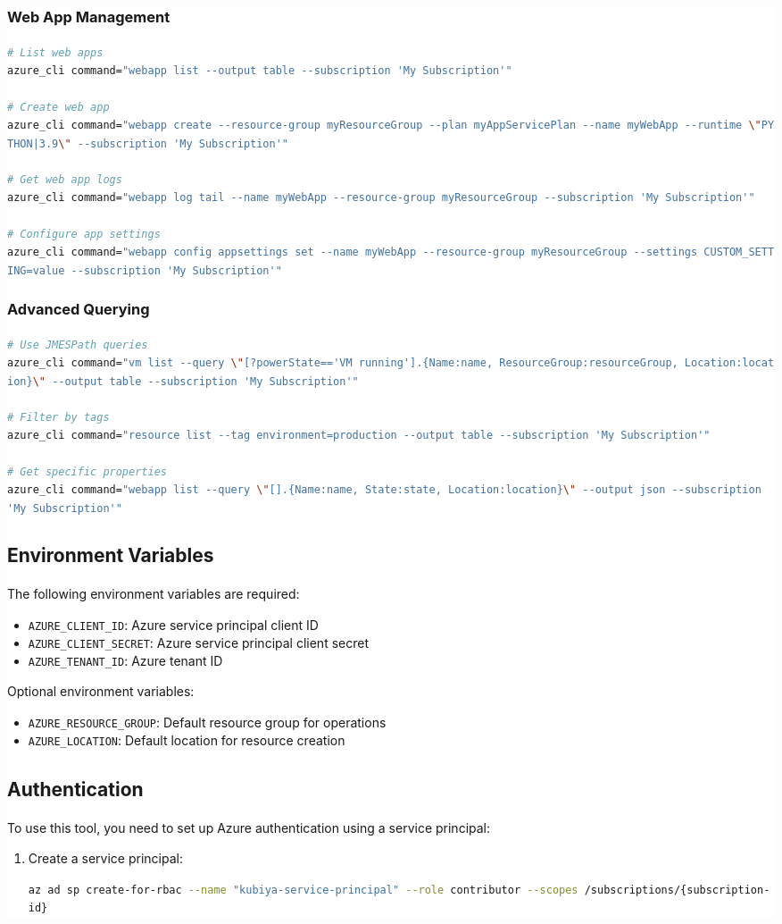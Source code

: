 ### Web App Management
```bash
# List web apps
azure_cli command="webapp list --output table --subscription 'My Subscription'"

# Create web app
azure_cli command="webapp create --resource-group myResourceGroup --plan myAppServicePlan --name myWebApp --runtime \"PYTHON|3.9\" --subscription 'My Subscription'"

# Get web app logs
azure_cli command="webapp log tail --name myWebApp --resource-group myResourceGroup --subscription 'My Subscription'"

# Configure app settings
azure_cli command="webapp config appsettings set --name myWebApp --resource-group myResourceGroup --settings CUSTOM_SETTING=value --subscription 'My Subscription'"
```

### Advanced Querying
```bash
# Use JMESPath queries
azure_cli command="vm list --query \"[?powerState=='VM running'].{Name:name, ResourceGroup:resourceGroup, Location:location}\" --output table --subscription 'My Subscription'"

# Filter by tags
azure_cli command="resource list --tag environment=production --output table --subscription 'My Subscription'"

# Get specific properties
azure_cli command="webapp list --query \"[].{Name:name, State:state, Location:location}\" --output json --subscription 'My Subscription'"
```

## Environment Variables

The following environment variables are required:

- `AZURE_CLIENT_ID`: Azure service principal client ID
- `AZURE_CLIENT_SECRET`: Azure service principal client secret  
- `AZURE_TENANT_ID`: Azure tenant ID

Optional environment variables:
- `AZURE_RESOURCE_GROUP`: Default resource group for operations
- `AZURE_LOCATION`: Default location for resource creation

## Authentication

To use this tool, you need to set up Azure authentication using a service principal:

1. Create a service principal:
   ```bash
   az ad sp create-for-rbac --name "kubiya-service-principal" --role contributor --scopes /subscriptions/{subscription-id}
   ```
